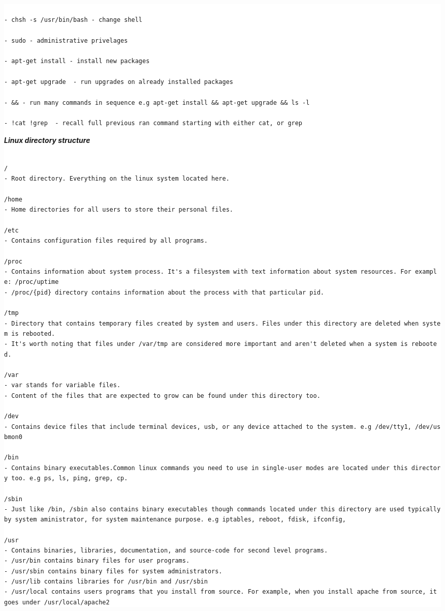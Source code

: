 ```

- chsh -s /usr/bin/bash - change shell

- sudo - administrative privelages

- apt-get install - install new packages

- apt-get upgrade  - run upgrades on already installed packages

- && - run many commands in sequence e.g apt-get install && apt-get upgrade && ls -l

- !cat !grep  - recall full previous ran command starting with either cat, or grep

```

***Linux directory structure***

```

/   
- Root directory. Everything on the linux system located here.

/home
- Home directories for all users to store their personal files.

/etc
- Contains configuration files required by all programs.

/proc
- Contains information about system process. It's a filesystem with text information about system resources. For example: /proc/uptime
- /proc/{pid} directory contains information about the process with that particular pid.

/tmp
- Directory that contains temporary files created by system and users. Files under this directory are deleted when system is rebooted.
- It's worth noting that files under /var/tmp are considered more important and aren't deleted when a system is rebooted. 

/var
- var stands for variable files.
- Content of the files that are expected to grow can be found under this directory too. 

/dev
- Contains device files that include terminal devices, usb, or any device attached to the system. e.g /dev/tty1, /dev/usbmon0

/bin
- Contains binary executables.Common linux commands you need to use in single-user modes are located under this directory too. e.g ps, ls, ping, grep, cp.

/sbin
- Just like /bin, /sbin also contains binary executables though commands located under this directory are used typically by system aministrator, for system maintenance purpose. e.g iptables, reboot, fdisk, ifconfig,

/usr
- Contains binaries, libraries, documentation, and source-code for second level programs.
- /usr/bin contains binary files for user programs.
- /usr/sbin contains binary files for system administrators.
- /usr/lib contains libraries for /usr/bin and /usr/sbin
- /usr/local contains users programs that you install from source. For example, when you install apache from source, it goes under /usr/local/apache2

```
